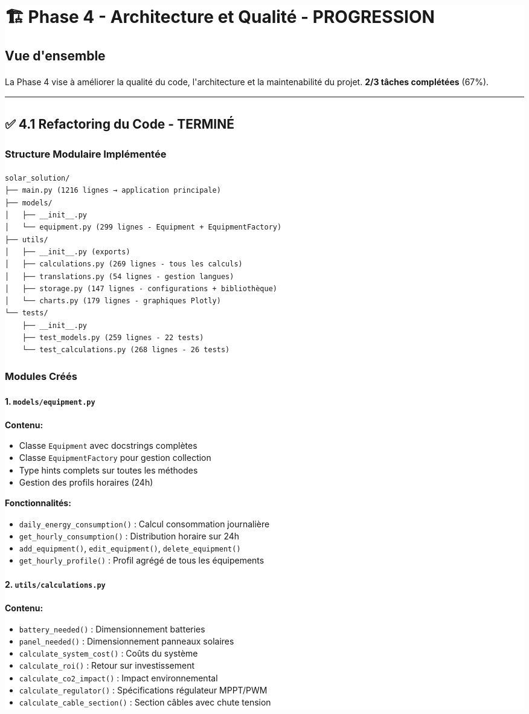 # 🏗️ Phase 4 - Architecture et Qualité - PROGRESSION

## Vue d'ensemble
La Phase 4 vise à améliorer la qualité du code, l'architecture et la maintenabilité du projet. **2/3 tâches complétées** (67%).

---

## ✅ 4.1 Refactoring du Code - TERMINÉ

### Structure Modulaire Implémentée

```
solar_solution/
├── main.py (1216 lignes → application principale)
├── models/
│   ├── __init__.py
│   └── equipment.py (299 lignes - Equipment + EquipmentFactory)
├── utils/
│   ├── __init__.py (exports)
│   ├── calculations.py (269 lignes - tous les calculs)
│   ├── translations.py (54 lignes - gestion langues)
│   ├── storage.py (147 lignes - configurations + bibliothèque)
│   └── charts.py (179 lignes - graphiques Plotly)
└── tests/
    ├── __init__.py
    ├── test_models.py (259 lignes - 22 tests)
    └── test_calculations.py (268 lignes - 26 tests)
```

### Modules Créés

#### 1. `models/equipment.py`
**Contenu:**
- Classe `Equipment` avec docstrings complètes
- Classe `EquipmentFactory` pour gestion collection
- Type hints complets sur toutes les méthodes
- Gestion des profils horaires (24h)

**Fonctionnalités:**
- `daily_energy_consumption()` : Calcul consommation journalière
- `get_hourly_consumption()` : Distribution horaire sur 24h
- `add_equipment()`, `edit_equipment()`, `delete_equipment()`
- `get_hourly_profile()` : Profil agrégé de tous les équipements

#### 2. `utils/calculations.py`
**Contenu:**
- `battery_needed()` : Dimensionnement batteries
- `panel_needed()` : Dimensionnement panneaux solaires
- `calculate_system_cost()` : Coûts du système
- `calculate_roi()` : Retour sur investissement
- `calculate_co2_impact()` : Impact environnemental
- `calculate_regulator()` : Spécifications régulateur MPPT/PWM
- `calculate_cable_section()` : Section câbles avec chute tension

